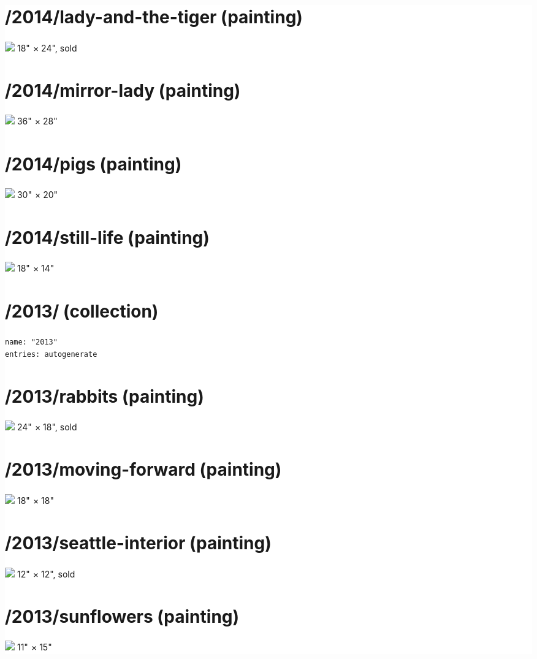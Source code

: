 # /2014/lady-and-the-tiger (painting)
![](images/paintings/2014/lady-and-the-tiger.jpg)
18"  × 24", sold

# /2014/mirror-lady (painting)
![](images/paintings/2014/mirror-lady.jpg)
36"  × 28"

# /2014/pigs (painting)
![](images/paintings/2014/pigs.jpg)
30"  × 20"

# /2014/still-life (painting)
![](images/paintings/2014/still-life.jpg)
18"  × 14"

# /2013/ (collection)
```
name: "2013"
entries: autogenerate
```

# /2013/rabbits (painting)
![](images/paintings/2013/rabbits.jpg)
24"  × 18", sold

# /2013/moving-forward (painting)
![](images/paintings/2013/moving-forward.jpg)
18"  × 18"

# /2013/seattle-interior (painting)
![](images/paintings/2013/seattle-interior.jpg)
12"  × 12", sold

# /2013/sunflowers (painting)
![](images/paintings/2013/sunflowers.jpg)
11"  × 15"
